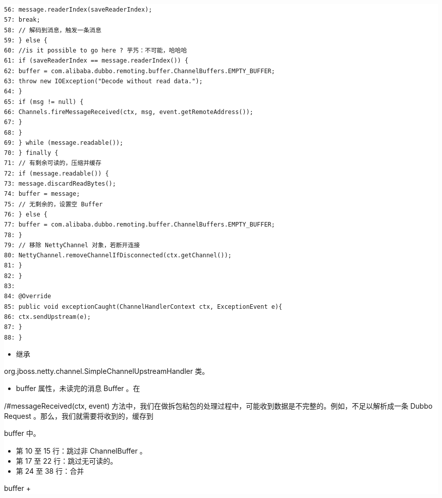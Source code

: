 ```
56: message.readerIndex(saveReaderIndex);
57: break;
58: // 解码到消息，触发一条消息
59: } else {
60: //is it possible to go here ? 芋艿：不可能，哈哈哈
61: if (saveReaderIndex == message.readerIndex()) {
62: buffer = com.alibaba.dubbo.remoting.buffer.ChannelBuffers.EMPTY_BUFFER;
63: throw new IOException("Decode without read data.");
64: }
65: if (msg != null) {
66: Channels.fireMessageReceived(ctx, msg, event.getRemoteAddress());
67: }
68: }
69: } while (message.readable());
70: } finally {
71: // 有剩余可读的，压缩并缓存
72: if (message.readable()) {
73: message.discardReadBytes();
74: buffer = message;
75: // 无剩余的，设置空 Buffer
76: } else {
77: buffer = com.alibaba.dubbo.remoting.buffer.ChannelBuffers.EMPTY_BUFFER;
78: }
79: // 移除 NettyChannel 对象，若断开连接
80: NettyChannel.removeChannelIfDisconnected(ctx.getChannel());
81: }
82: }
83:
84: @Override
85: public void exceptionCaught(ChannelHandlerContext ctx, ExceptionEvent e){
86: ctx.sendUpstream(e);
87: }
88: }
```

- 继承

org.jboss.netty.channel.SimpleChannelUpstreamHandler
类。

- buffer
  属性，未读完的消息 Buffer 。在

/#messageReceived(ctx, event)
方法中，我们在做拆包粘包的处理过程中，可能收到数据是不完整的。例如，不足以解析成一条 Dubbo Request 。那么，我们就需要将收到的，缓存到

buffer
中。

- 第 10 至 15 行：跳过非 ChannelBuffer 。
- 第 17 至 22 行：跳过无可读的。
- 第 24 至 38 行：合并

buffer +
